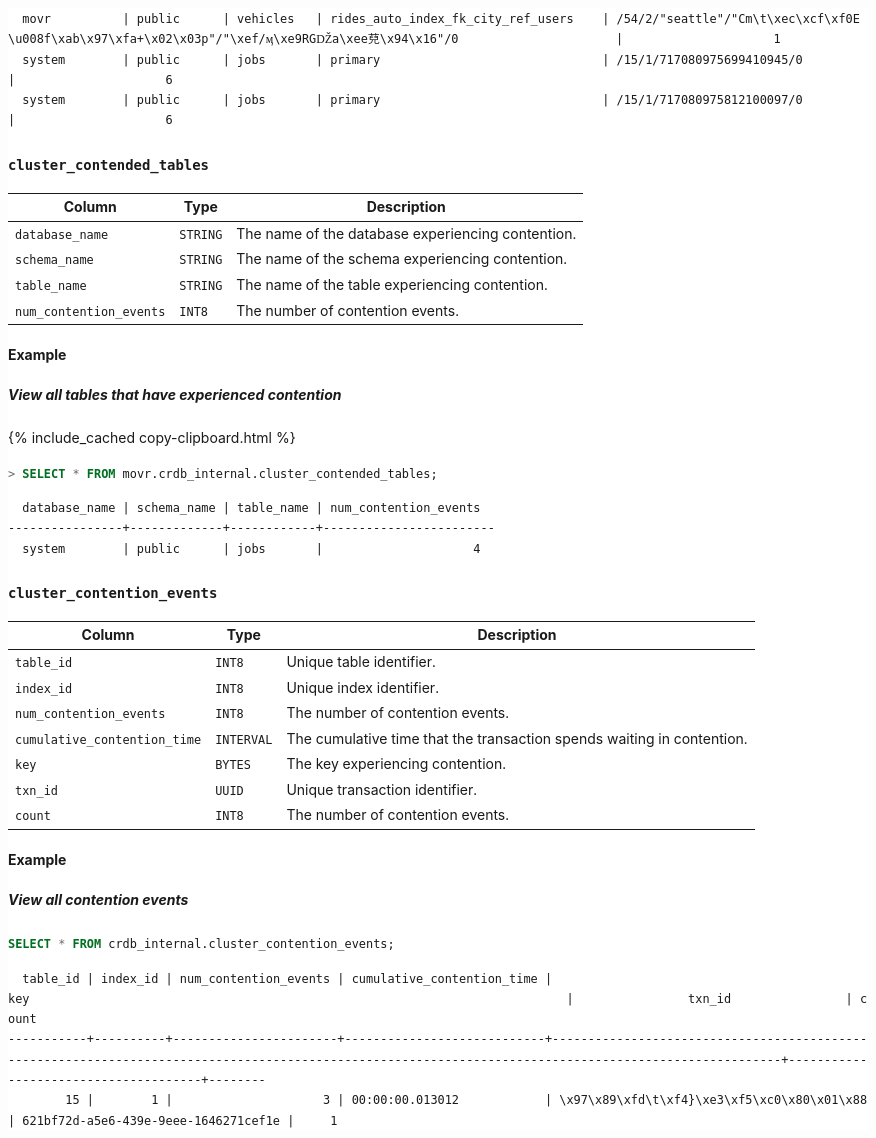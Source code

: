 ~~~
  movr          | public      | vehicles   | rides_auto_index_fk_city_ref_users    | /54/2/"seattle"/"Cm\t\xec\xcf\xf0E\u008f\xab\x97\xfa+\x02\x03p"/"\xef/ӎ\xe9RGǄa\xee萖\x94\x16"/0                      |                     1
  system        | public      | jobs       | primary                               | /15/1/717080975699410945/0                                                                                             |                     6
  system        | public      | jobs       | primary                               | /15/1/717080975812100097/0                                                                                             |                     6
~~~

### `cluster_contended_tables`

Column | Type | Description
------------|-----|------------
`database_name`  | `STRING`  | The name of the database experiencing contention.
`schema_name`  | `STRING`  | The name of the schema experiencing contention.
`table_name` | `STRING` | The name of the table experiencing contention.
`num_contention_events` | `INT8` | The number of contention events.

#### Example

##### View all tables that have experienced contention

{% include_cached copy-clipboard.html %}
~~~ sql
> SELECT * FROM movr.crdb_internal.cluster_contended_tables;
~~~
~~~
  database_name | schema_name | table_name | num_contention_events
----------------+-------------+------------+------------------------
  system        | public      | jobs       |                     4
~~~

### `cluster_contention_events`

Column | Type | Description
------------|-----|------------
`table_id`  | `INT8`  | Unique table identifier.
`index_id`  | `INT8`  | Unique index identifier.
`num_contention_events` | `INT8` | The number of contention events.
`cumulative_contention_time` | `INTERVAL` | The cumulative time that the transaction spends waiting in contention.
`key` | `BYTES` | The key experiencing contention.
`txn_id` | `UUID` | Unique transaction identifier.
`count` | `INT8` | The number of contention events.

#### Example

##### View all contention events

~~~sql
SELECT * FROM crdb_internal.cluster_contention_events;
~~~
~~~
  table_id | index_id | num_contention_events | cumulative_contention_time |                                                                          key                                                                           |                txn_id                | count
-----------+----------+-----------------------+----------------------------+--------------------------------------------------------------------------------------------------------------------------------------------------------+--------------------------------------+--------
        15 |        1 |                     3 | 00:00:00.013012            | \x97\x89\xfd\t\xf4}\xe3\xf5\xc0\x80\x01\x88                                                                                                            | 621bf72d-a5e6-439e-9eee-1646271cef1e |     1
~~~